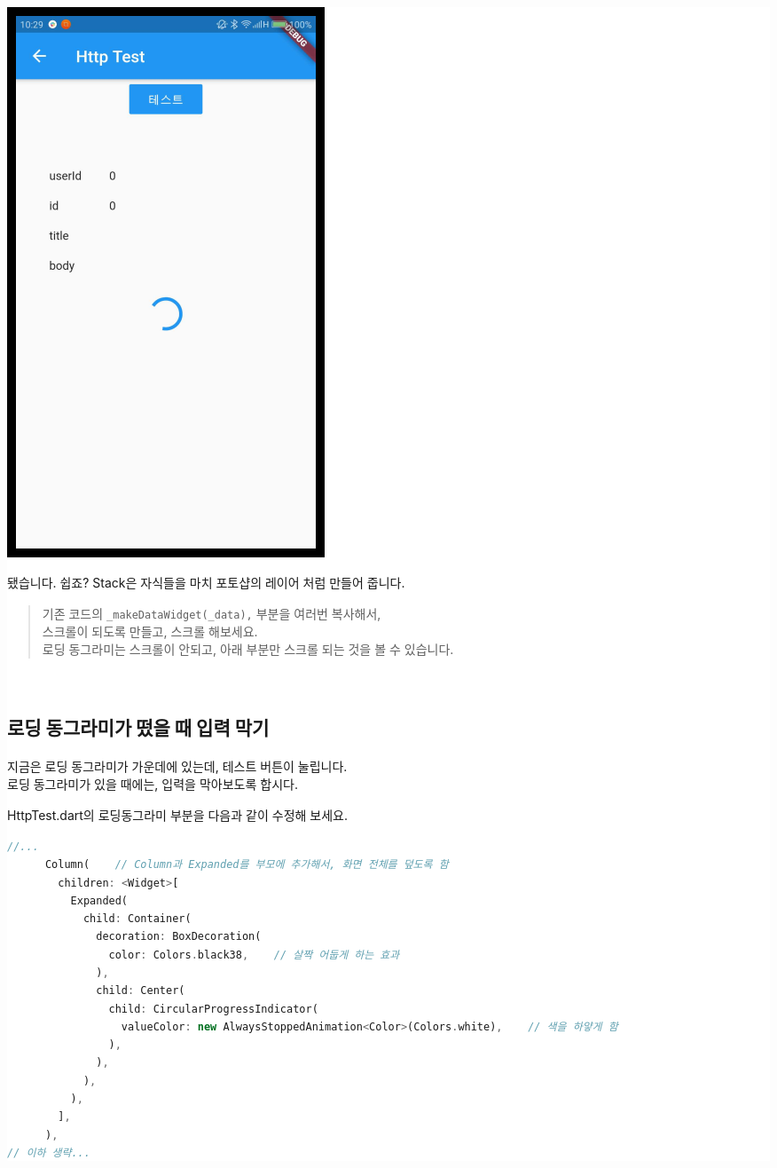 ![http-test-stack](images/http-test-stack.png)  

됐습니다. 쉽죠? Stack은 자식들을 마치 포토샵의 레이어 처럼 만들어 줍니다.  

> 기존 코드의 `_makeDataWidget(_data),` 부분을 여러번 복사해서,  
> 스크롤이 되도록 만들고, 스크롤 해보세요.  
> 로딩 동그라미는 스크롤이 안되고, 아래 부분만 스크롤 되는 것을 볼 수 있습니다.  

&nbsp;  
## 로딩 동그라미가 떴을 때 입력 막기
지금은 로딩 동그라미가 가운데에 있는데, 테스트 버튼이 눌립니다.  
로딩 동그라미가 있을 때에는, 입력을 막아보도록 합시다.  

HttpTest.dart의 로딩동그라미 부분을 다음과 같이 수정해 보세요.  
``` dart
//...
      Column(    // Column과 Expanded를 부모에 추가해서, 화면 전체를 덮도록 함
        children: <Widget>[
          Expanded(
            child: Container(
              decoration: BoxDecoration(
                color: Colors.black38,    // 살짝 어둡게 하는 효과
              ),
              child: Center(
                child: CircularProgressIndicator(
                  valueColor: new AlwaysStoppedAnimation<Color>(Colors.white),    // 색을 하얗게 함
                ),
              ),
            ),
          ),
        ],
      ),
// 이하 생략...
```